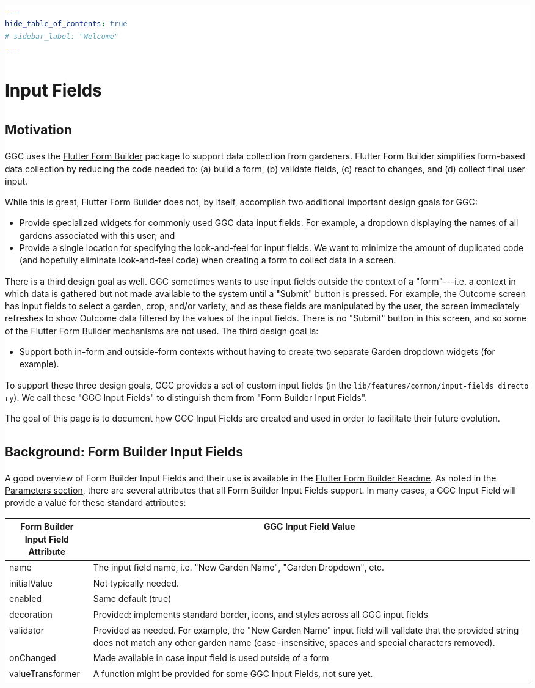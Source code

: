 ```yaml
---
hide_table_of_contents: true
# sidebar_label: "Welcome"
---
```


# Input Fields 

## Motivation

GGC uses the [Flutter Form Builder](https://pub.dev/packages/flutter_form_builder) package to support data collection from gardeners. Flutter Form Builder simplifies form-based data collection by reducing the code needed to: (a) build a form, (b) validate fields, (c) react to changes, and (d) collect final user input.

While this is great, Flutter Form Builder does not, by itself, accomplish two additional important design goals for GGC: 
* Provide specialized widgets for commonly used GGC data input fields. For example, a dropdown displaying the names of all gardens associated with this user; and 
* Provide a single location for specifying the look-and-feel for input fields.  We want to minimize the amount of duplicated code (and hopefully eliminate look-and-feel code) when creating a form to collect data in a screen. 

There is a third design goal as well.  GGC sometimes wants to use input fields outside the context of a "form"---i.e. a context in which data is gathered but not made available to the system until a "Submit" button is pressed. For example, the Outcome screen has input fields to select a garden, crop, and/or variety, and as these fields are manipulated by the user, the screen immediately refreshes to show Outcome data filtered by the values of the input fields. There is no "Submit" button in this screen, and so some of the Flutter Form Builder mechanisms are not used. The third design goal is:
* Support both in-form and outside-form contexts without having to create two separate Garden dropdown widgets (for example).

To support these three design goals, GGC provides a set of custom input fields (in the `lib/features/common/input-fields directory`). We call these "GGC Input Fields" to distinguish them from "Form Builder Input Fields".

The goal of this page is to document how GGC Input Fields are created and used in order to facilitate their future evolution.

## Background: Form Builder Input Fields

A good overview of Form Builder Input Fields and their use is available in the [Flutter Form Builder Readme](https://pub.dev/packages/flutter_form_builder). As noted in the [Parameters section](https://pub.dev/packages/flutter_form_builder#parameters), there are several attributes that all Form Builder Input Fields support. In many cases, a GGC Input Field will provide a value for these standard attributes:


| Form Builder Input Field Attribute | GGC Input Field Value                                                                                                                                                                                 | 
|------------------------------------|-------------------------------------------------------------------------------------------------------------------------------------------------------------------------------------------------------| 
| name                               | The input field name, i.e. "New Garden Name", "Garden Dropdown", etc.                                                                                                                                 |
| initialValue                       | Not typically needed.                                                                                                                                                                                 |
| enabled                            | Same default (true)                                                                                                                                                                                   |
| decoration                         | Provided: implements standard border, icons, and styles across all GGC input fields                                                                                                                   |
| validator | Provided as needed. For example, the "New Garden Name" input field will validate that the provided string does not match any other garden name (case-insensitive, spaces and special characters removed). |
| onChanged | Made available in case input field is used outside of a form                                                                                                                                          |
| valueTransformer | A function might be provided for some GGC Input Fields, not sure yet.    |
